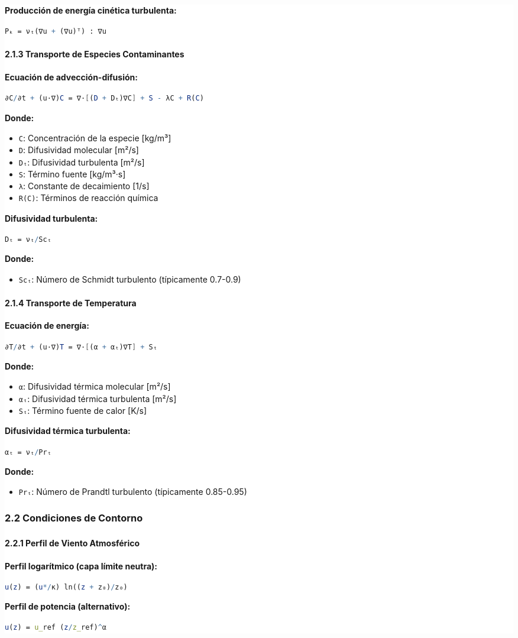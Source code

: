 **Producción de energía cinética turbulenta:**
```mathematica
Pₖ = νₜ(∇u + (∇u)ᵀ) : ∇u
```

#### **2.1.3 Transporte de Especies Contaminantes**

**Ecuación de advección-difusión:**
```mathematica
∂C/∂t + (u·∇)C = ∇·[(D + Dₜ)∇C] + S - λC + R(C)
```

**Donde:**
- `C`: Concentración de la especie [kg/m³]
- `D`: Difusividad molecular [m²/s]
- `Dₜ`: Difusividad turbulenta [m²/s]
- `S`: Término fuente [kg/m³·s]
- `λ`: Constante de decaimiento [1/s]
- `R(C)`: Términos de reacción química

**Difusividad turbulenta:**
```mathematica
Dₜ = νₜ/Scₜ
```

**Donde:**
- `Scₜ`: Número de Schmidt turbulento (típicamente 0.7-0.9)

#### **2.1.4 Transporte de Temperatura**

**Ecuación de energía:**
```mathematica
∂T/∂t + (u·∇)T = ∇·[(α + αₜ)∇T] + Sₜ
```

**Donde:**
- `α`: Difusividad térmica molecular [m²/s]
- `αₜ`: Difusividad térmica turbulenta [m²/s]
- `Sₜ`: Término fuente de calor [K/s]

**Difusividad térmica turbulenta:**
```mathematica
αₜ = νₜ/Prₜ
```

**Donde:**
- `Prₜ`: Número de Prandtl turbulento (típicamente 0.85-0.95)

### **2.2 Condiciones de Contorno**

#### **2.2.1 Perfil de Viento Atmosférico**

**Perfil logarítmico (capa límite neutra):**
```mathematica
u(z) = (u*/κ) ln((z + z₀)/z₀)
```

**Perfil de potencia (alternativo):**
```mathematica
u(z) = u_ref (z/z_ref)^α
```
